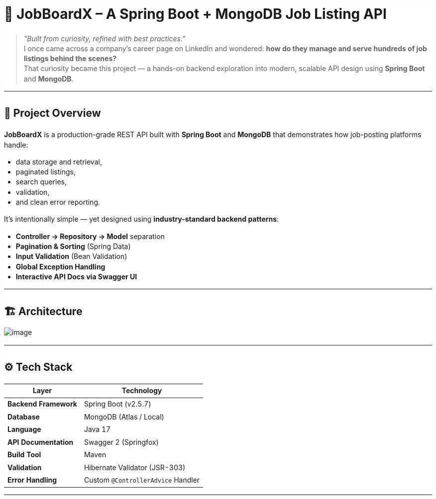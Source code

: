 # 🚀 JobBoardX – A Spring Boot + MongoDB Job Listing API

> _"Built from curiosity, refined with best practices."_  
> I once came across a company’s career page on LinkedIn and wondered: **how do they manage and serve hundreds of job listings behind the scenes?**  
> That curiosity became this project — a hands-on backend exploration into modern, scalable API design using **Spring Boot** and **MongoDB**.

---

## 🧠 Project Overview

**JobBoardX** is a production-grade REST API built with **Spring Boot** and **MongoDB** that demonstrates how job-posting platforms handle:
- data storage and retrieval,
- paginated listings,
- search queries,
- validation,
- and clean error reporting.

It’s intentionally simple — yet designed using **industry-standard backend patterns**:
- **Controller → Repository → Model** separation
- **Pagination & Sorting** (Spring Data)
- **Input Validation** (Bean Validation)
- **Global Exception Handling**
- **Interactive API Docs via Swagger UI**

---

## 🏗️ Architecture
<img width="526" height="600" alt="image" src="https://github.com/user-attachments/assets/825a4a2e-29ed-4522-8f48-68b05b084d38" />


---

## ⚙️ Tech Stack

| Layer | Technology |
|-------|-------------|
| **Backend Framework** | Spring Boot (v2.5.7) |
| **Database** | MongoDB (Atlas / Local) |
| **Language** | Java 17 |
| **API Documentation** | Swagger 2 (Springfox) |
| **Build Tool** | Maven |
| **Validation** | Hibernate Validator (JSR-303) |
| **Error Handling** | Custom `@ControllerAdvice` Handler |

---